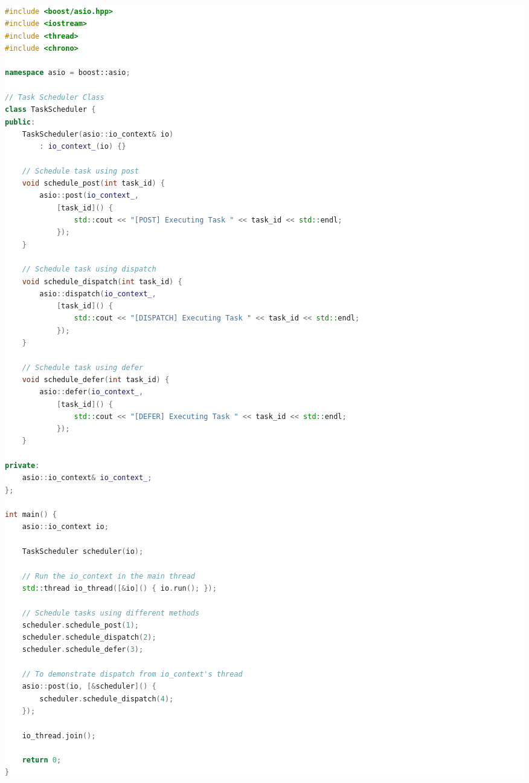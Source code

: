 ```cpp
#include <boost/asio.hpp>
#include <iostream>
#include <thread>
#include <chrono>

namespace asio = boost::asio;

// Task Scheduler Class
class TaskScheduler {
public:
    TaskScheduler(asio::io_context& io)
        : io_context_(io) {}

    // Schedule task using post
    void schedule_post(int task_id) {
        asio::post(io_context_,
            [task_id]() {
                std::cout << "[POST] Executing Task " << task_id << std::endl;
            });
    }

    // Schedule task using dispatch
    void schedule_dispatch(int task_id) {
        asio::dispatch(io_context_,
            [task_id]() {
                std::cout << "[DISPATCH] Executing Task " << task_id << std::endl;
            });
    }

    // Schedule task using defer
    void schedule_defer(int task_id) {
        asio::defer(io_context_,
            [task_id]() {
                std::cout << "[DEFER] Executing Task " << task_id << std::endl;
            });
    }

private:
    asio::io_context& io_context_;
};

int main() {
    asio::io_context io;

    TaskScheduler scheduler(io);

    // Run the io_context in the main thread
    std::thread io_thread([&io]() { io.run(); });

    // Schedule tasks using different methods
    scheduler.schedule_post(1);
    scheduler.schedule_dispatch(2);
    scheduler.schedule_defer(3);

    // To demonstrate dispatch from io_context's thread
    asio::post(io, [&scheduler]() {
        scheduler.schedule_dispatch(4);
    });

    io_thread.join();

    return 0;
}
```